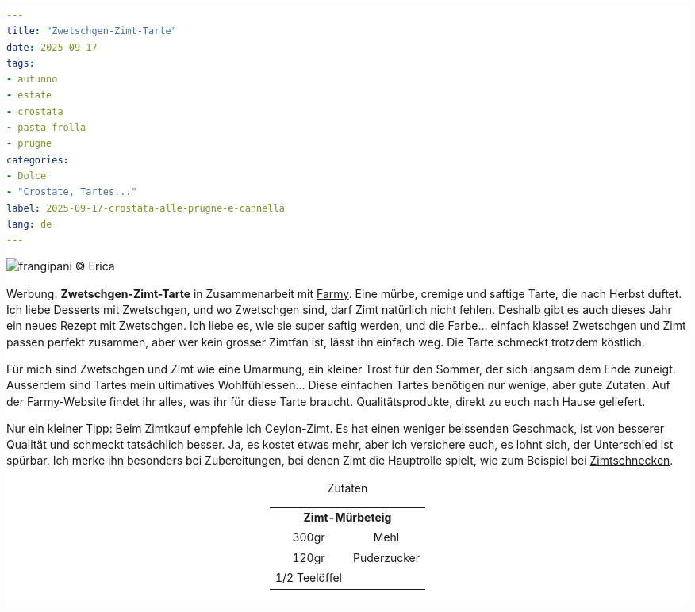 ```yaml
---
title: "Zwetschgen-Zimt-Tarte"
date: 2025-09-17
tags:
- autunno
- estate
- crostata
- pasta frolla
- prugne
categories:
- Dolce
- "Crostate, Tartes..."
label: 2025-09-17-crostata-alle-prugne-e-cannella
lang: de 
---
```

![](../2025-09-17-crostata-alle-prugne-e-cannella/header.jpeg "frangipani © Erica")


Werbung: **Zwetschgen-Zimt-Tarte** in Zusammenarbeit mit <a href="https://www.farmy.ch" target="_blank">Farmy</a>. Eine mürbe, cremige und saftige Tarte, die nach Herbst duftet. Ich liebe Desserts mit Zwetschgen, und wo Zwetschgen sind, darf Zimt natürlich nicht fehlen. Deshalb gibt es auch dieses Jahr ein neues Rezept mit Zwetschgen. Ich liebe es, wie sie super saftig werden, und die Farbe... einfach klasse! Zwetschgen und Zimt passen perfekt zusammen, aber wer kein grosser Zimtfan ist, lässt ihn einfach weg. Die Tarte schmeckt trotzdem köstlich.

Für mich sind Zwetschgen und Zimt wie eine Umarmung, ein kleiner Trost für den Sommer, der sich langsam dem Ende zuneigt. Ausserdem sind Tartes mein ultimatives Wohlfühlessen... Diese einfachen Tartes benötigen nur wenige, aber gute Zutaten. Auf der <a href="https://www.farmy.ch" target="_blank">Farmy</a>-Website findet ihr alles, was ihr für diese Tarte braucht. Qualitätsprodukte, direkt zu euch nach Hause geliefert.

Nur ein kleiner Tipp: Beim Zimtkauf empfehle ich Ceylon-Zimt. Es hat einen weniger beissenden Geschmack, ist von besserer Qualität und schmeckt tatsächlich besser. Ja, es kostet etwas mehr, aber ich versichere euch, es lohnt sich, der Unterschied ist spürbar. Ich merke ihn besonders bei Zubereitungen, bei denen Zimt die Hauptrolle spielt, wie zum Beispiel bei <a href="/2017-10-30-pumpkin-cinnamon-rolls-de/">Zimtschnecken</a>.

<div id="wrapper" style="text-align: center">
  <div id="yourdiv" style="display: inline-block;">
    <div class="ingredients" itemscope itemtype="http://schema.org/Recipe">
      <span itemprop="name" style="display:none;">Zwetschgen-Zimt-Tarte</span>
      <span itemprop="recipeCategory" style="display:none;">Dolce</span>
      <img itemprop="image" style="display:none;" class="ignore-gallery-item" src="../2025-09-17-crostata-alle-prugne-e-cannella/header.jpeg"/>
      <span itemprop="author" style="display:none;">Erica Raiano</span>
      <span itemprop="description" style="display:none;">Zwetschgen-Zimt-Tarte, eine mürbe, cremige und saftige Tarte, die nach Herbst duftet.</span>
      <div class="ingredients-title">Zutaten</div>
      <table>
        <tbody>
          <tr>
            <td colspan="2"><b>Zimt-Mürbeteig</b></td>
          </tr> 
          <tr itemprop="recipeIngredient">       
            <td>300gr</td>
            <td>Mehl</td>
          </tr>
          <tr itemprop="recipeIngredient">
            <td>120gr</td>
            <td>Puderzucker</td>
          </tr>
          <tr itemprop="recipeIngredient">
            <td>1/2 Teelöffel</td>